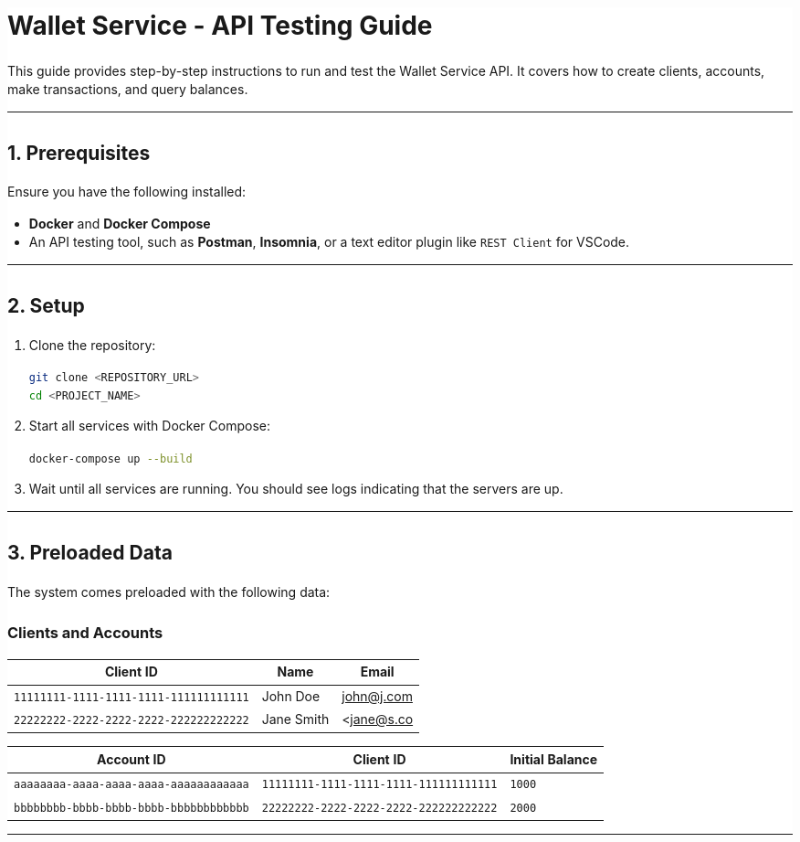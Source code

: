 # Wallet Service - API Testing Guide

This guide provides step-by-step instructions to run and test the Wallet Service API. It covers how to create clients, accounts, make transactions, and query balances.

---

## **1. Prerequisites**

Ensure you have the following installed:

- **Docker** and **Docker Compose**
- An API testing tool, such as **Postman**, **Insomnia**, or a text editor plugin like `REST Client` for VSCode.

---

## **2. Setup**

1. Clone the repository:

   ```bash
   git clone <REPOSITORY_URL>
   cd <PROJECT_NAME>
   ```

2. Start all services with Docker Compose:

   ```bash
   docker-compose up --build
   ```

3. Wait until all services are running. You should see logs indicating that the servers are up.

---

## **3. Preloaded Data**

The system comes preloaded with the following data:

### **Clients and Accounts**

| **Client ID**                          | **Name**     | **Email**       |
| -------------------------------------- | ------------ | --------------- |
| `11111111-1111-1111-1111-111111111111` | John Doe     | <john@j.com>    |
| `22222222-2222-2222-2222-222222222222` | Jane Smith   | <<jane@s.co>      |

| **Account ID**                         | **Client ID**                          | **Initial Balance** |
| -------------------------------------- | -------------------------------------- | ------------------- |
| `aaaaaaaa-aaaa-aaaa-aaaa-aaaaaaaaaaaa` | `11111111-1111-1111-1111-111111111111` | `1000`              |
| `bbbbbbbb-bbbb-bbbb-bbbb-bbbbbbbbbbbb` | `22222222-2222-2222-2222-222222222222` | `2000`              |

---